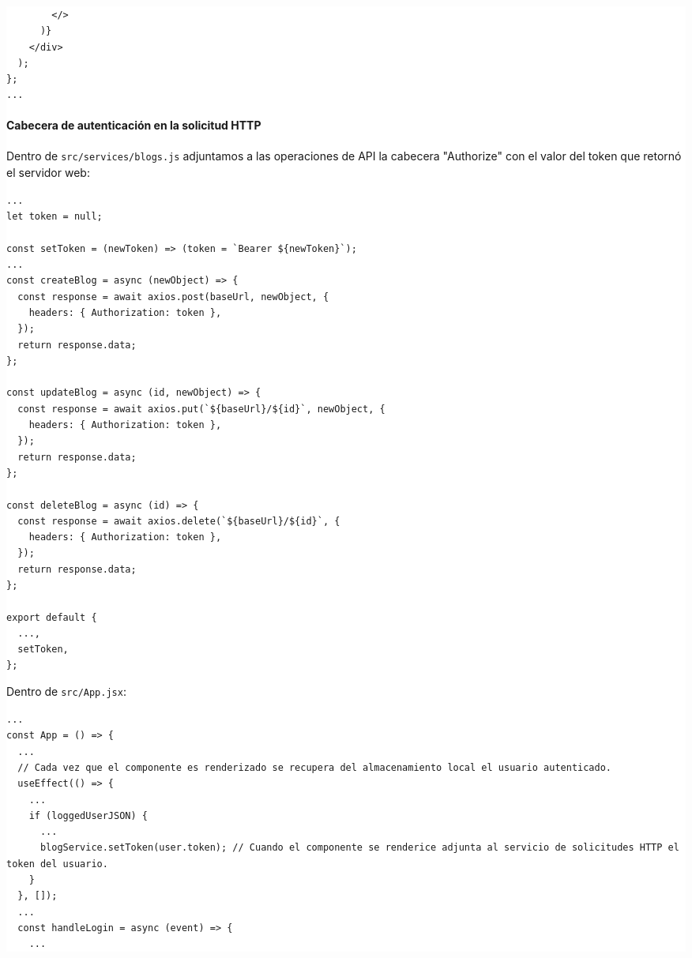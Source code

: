 ```
        </>
      )}
    </div>
  );
};
...
```

#### Cabecera de autenticación en la solicitud HTTP

Dentro de `src/services/blogs.js` adjuntamos a las operaciones de API la cabecera "Authorize" con el valor del token que retornó el servidor web:

```
...
let token = null;

const setToken = (newToken) => (token = `Bearer ${newToken}`);
...
const createBlog = async (newObject) => {
  const response = await axios.post(baseUrl, newObject, {
    headers: { Authorization: token },
  });
  return response.data;
};

const updateBlog = async (id, newObject) => {
  const response = await axios.put(`${baseUrl}/${id}`, newObject, {
    headers: { Authorization: token },
  });
  return response.data;
};

const deleteBlog = async (id) => {
  const response = await axios.delete(`${baseUrl}/${id}`, {
    headers: { Authorization: token },
  });
  return response.data;
};

export default {
  ...,
  setToken,
};
```

Dentro de `src/App.jsx`:

```
...
const App = () => {
  ...
  // Cada vez que el componente es renderizado se recupera del almacenamiento local el usuario autenticado.
  useEffect(() => {
    ...
    if (loggedUserJSON) {
      ...
      blogService.setToken(user.token); // Cuando el componente se renderice adjunta al servicio de solicitudes HTTP el token del usuario.
    }
  }, []);
  ...
  const handleLogin = async (event) => {
    ...
```